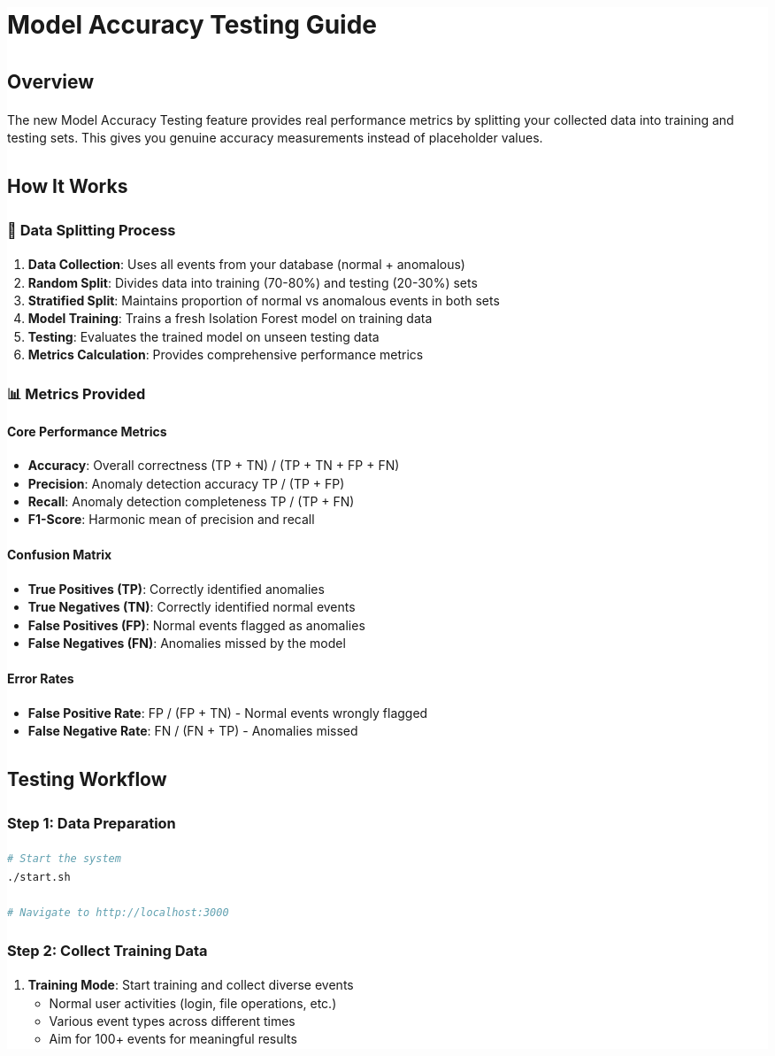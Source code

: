 # Model Accuracy Testing Guide

## Overview

The new Model Accuracy Testing feature provides real performance metrics by splitting your collected data into training and testing sets. This gives you genuine accuracy measurements instead of placeholder values.

## How It Works

### 🔄 **Data Splitting Process**
1. **Data Collection**: Uses all events from your database (normal + anomalous)
2. **Random Split**: Divides data into training (70-80%) and testing (20-30%) sets
3. **Stratified Split**: Maintains proportion of normal vs anomalous events in both sets
4. **Model Training**: Trains a fresh Isolation Forest model on training data
5. **Testing**: Evaluates the trained model on unseen testing data
6. **Metrics Calculation**: Provides comprehensive performance metrics

### 📊 **Metrics Provided**

#### **Core Performance Metrics**
- **Accuracy**: Overall correctness (TP + TN) / (TP + TN + FP + FN)
- **Precision**: Anomaly detection accuracy TP / (TP + FP)  
- **Recall**: Anomaly detection completeness TP / (TP + FN)
- **F1-Score**: Harmonic mean of precision and recall

#### **Confusion Matrix**
- **True Positives (TP)**: Correctly identified anomalies
- **True Negatives (TN)**: Correctly identified normal events  
- **False Positives (FP)**: Normal events flagged as anomalies
- **False Negatives (FN)**: Anomalies missed by the model

#### **Error Rates**
- **False Positive Rate**: FP / (FP + TN) - Normal events wrongly flagged
- **False Negative Rate**: FN / (FN + TP) - Anomalies missed

## Testing Workflow

### **Step 1: Data Preparation**
```bash
# Start the system
./start.sh

# Navigate to http://localhost:3000
```

### **Step 2: Collect Training Data**
1. **Training Mode**: Start training and collect diverse events
   - Normal user activities (login, file operations, etc.)
   - Various event types across different times
   - Aim for 100+ events for meaningful results
